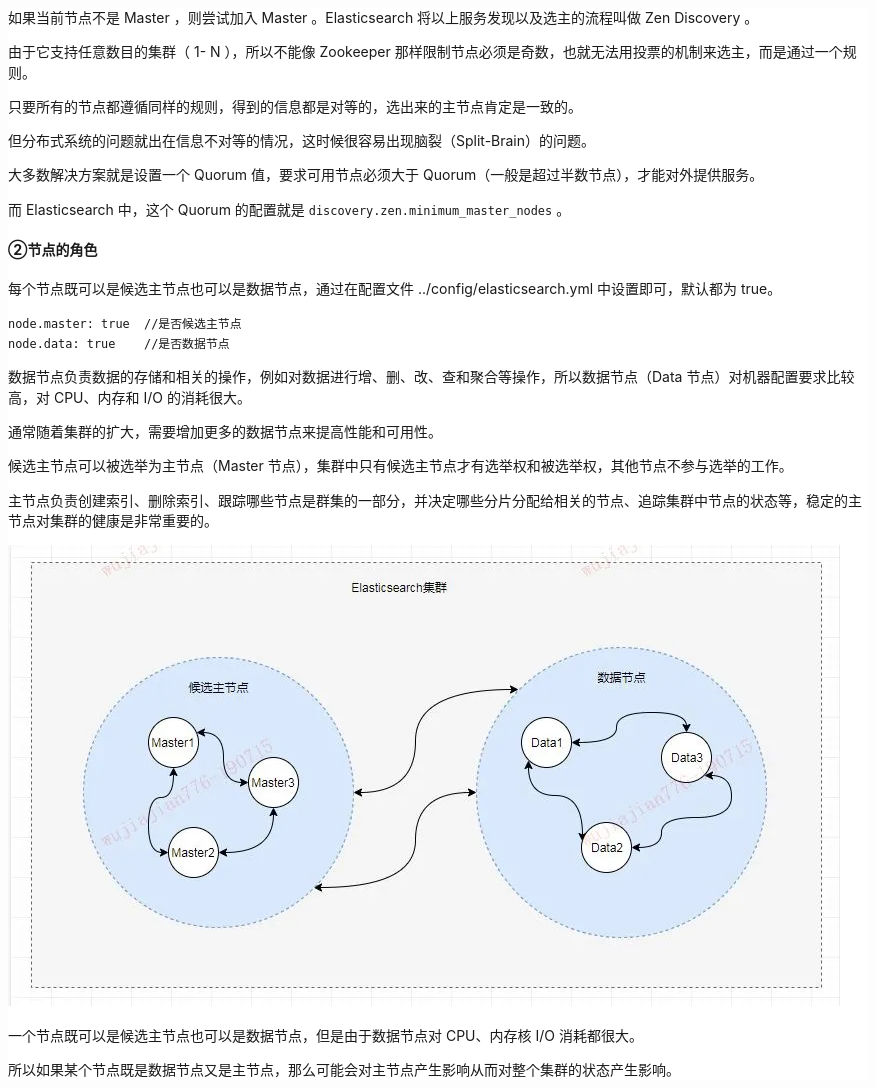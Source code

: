 如果当前节点不是 Master ，则尝试加入 Master 。Elasticsearch 将以上服务发现以及选主的流程叫做 Zen Discovery 。

由于它支持任意数目的集群（ 1- N ），所以不能像 Zookeeper 那样限制节点必须是奇数，也就无法用投票的机制来选主，而是通过一个规则。

只要所有的节点都遵循同样的规则，得到的信息都是对等的，选出来的主节点肯定是一致的。

但分布式系统的问题就出在信息不对等的情况，这时候很容易出现脑裂（Split-Brain）的问题。

大多数解决方案就是设置一个 Quorum 值，要求可用节点必须大于 Quorum（一般是超过半数节点），才能对外提供服务。

而 Elasticsearch 中，这个 Quorum 的配置就是 `discovery.zen.minimum_master_nodes`​ 。

#### ②节点的角色

每个节点既可以是候选主节点也可以是数据节点，通过在配置文件 ../config/elasticsearch.yml 中设置即可，默认都为 true。

```
node.master: true  //是否候选主节点  
node.data: true    //是否数据节点  
```

数据节点负责数据的存储和相关的操作，例如对数据进行增、删、改、查和聚合等操作，所以数据节点（Data 节点）对机器配置要求比较高，对 CPU、内存和 I/O 的消耗很大。

通常随着集群的扩大，需要增加更多的数据节点来提高性能和可用性。

候选主节点可以被选举为主节点（Master 节点），集群中只有候选主节点才有选举权和被选举权，其他节点不参与选举的工作。

主节点负责创建索引、删除索引、跟踪哪些节点是群集的一部分，并决定哪些分片分配给相关的节点、追踪集群中节点的状态等，稳定的主节点对集群的健康是非常重要的。

​![图片](https://raw.githubusercontent.com/LotharZhao/blog/main/images/640-20240925085934-m8e0mvo.webp)​

一个节点既可以是候选主节点也可以是数据节点，但是由于数据节点对 CPU、内存核 I/O 消耗都很大。

所以如果某个节点既是数据节点又是主节点，那么可能会对主节点产生影响从而对整个集群的状态产生影响。
